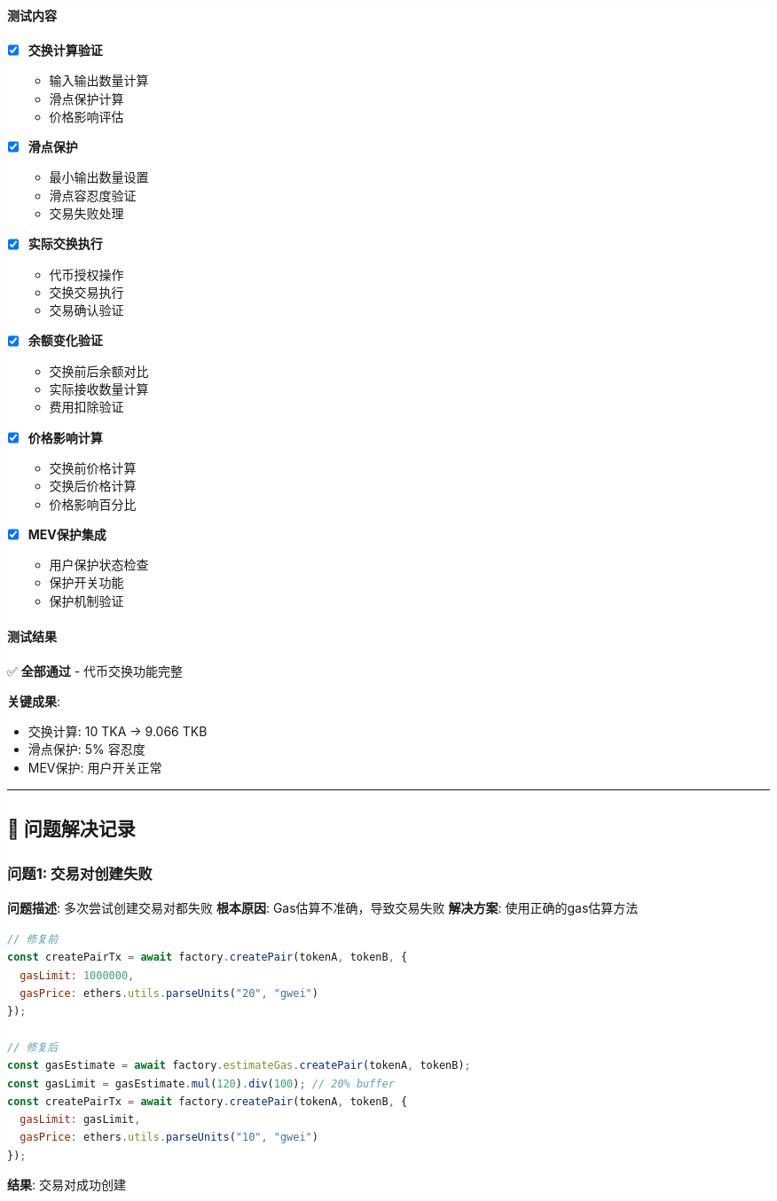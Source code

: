 #### 测试内容
- [x] **交换计算验证**
  - 输入输出数量计算
  - 滑点保护计算
  - 价格影响评估

- [x] **滑点保护**
  - 最小输出数量设置
  - 滑点容忍度验证
  - 交易失败处理

- [x] **实际交换执行**
  - 代币授权操作
  - 交换交易执行
  - 交易确认验证

- [x] **余额变化验证**
  - 交换前后余额对比
  - 实际接收数量计算
  - 费用扣除验证

- [x] **价格影响计算**
  - 交换前价格计算
  - 交换后价格计算
  - 价格影响百分比

- [x] **MEV保护集成**
  - 用户保护状态检查
  - 保护开关功能
  - 保护机制验证

#### 测试结果
✅ **全部通过** - 代币交换功能完整

**关键成果**:
- 交换计算: 10 TKA → 9.066 TKB
- 滑点保护: 5% 容忍度
- MEV保护: 用户开关正常

---

## 🔧 问题解决记录

### 问题1: 交易对创建失败
**问题描述**: 多次尝试创建交易对都失败
**根本原因**: Gas估算不准确，导致交易失败
**解决方案**: 使用正确的gas估算方法
```javascript
// 修复前
const createPairTx = await factory.createPair(tokenA, tokenB, {
  gasLimit: 1000000,
  gasPrice: ethers.utils.parseUnits("20", "gwei")
});

// 修复后
const gasEstimate = await factory.estimateGas.createPair(tokenA, tokenB);
const gasLimit = gasEstimate.mul(120).div(100); // 20% buffer
const createPairTx = await factory.createPair(tokenA, tokenB, {
  gasLimit: gasLimit,
  gasPrice: ethers.utils.parseUnits("10", "gwei")
});
```
**结果**: 交易对成功创建
